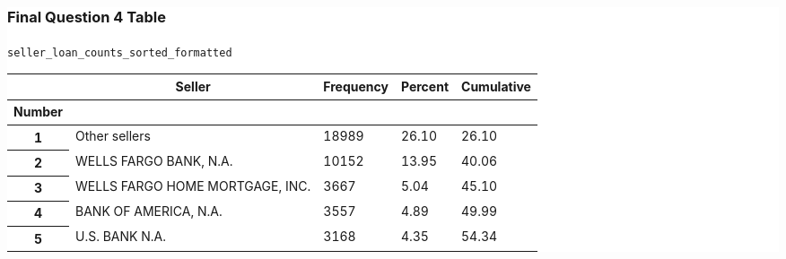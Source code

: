 ### Final Question 4 Table


```python
seller_loan_counts_sorted_formatted
```




<style type="text/css">
</style>
<table id="T_7fa37">
  <thead>
    <tr>
      <th class="blank level0" >&nbsp;</th>
      <th id="T_7fa37_level0_col0" class="col_heading level0 col0" >Seller</th>
      <th id="T_7fa37_level0_col1" class="col_heading level0 col1" >Frequency</th>
      <th id="T_7fa37_level0_col2" class="col_heading level0 col2" >Percent</th>
      <th id="T_7fa37_level0_col3" class="col_heading level0 col3" >Cumulative</th>
    </tr>
    <tr>
      <th class="index_name level0" >Number</th>
      <th class="blank col0" >&nbsp;</th>
      <th class="blank col1" >&nbsp;</th>
      <th class="blank col2" >&nbsp;</th>
      <th class="blank col3" >&nbsp;</th>
    </tr>
  </thead>
  <tbody>
    <tr>
      <th id="T_7fa37_level0_row0" class="row_heading level0 row0" >1</th>
      <td id="T_7fa37_row0_col0" class="data row0 col0" >Other sellers</td>
      <td id="T_7fa37_row0_col1" class="data row0 col1" >18989</td>
      <td id="T_7fa37_row0_col2" class="data row0 col2" >26.10</td>
      <td id="T_7fa37_row0_col3" class="data row0 col3" >26.10</td>
    </tr>
    <tr>
      <th id="T_7fa37_level0_row1" class="row_heading level0 row1" >2</th>
      <td id="T_7fa37_row1_col0" class="data row1 col0" >WELLS FARGO BANK, N.A.</td>
      <td id="T_7fa37_row1_col1" class="data row1 col1" >10152</td>
      <td id="T_7fa37_row1_col2" class="data row1 col2" >13.95</td>
      <td id="T_7fa37_row1_col3" class="data row1 col3" >40.06</td>
    </tr>
    <tr>
      <th id="T_7fa37_level0_row2" class="row_heading level0 row2" >3</th>
      <td id="T_7fa37_row2_col0" class="data row2 col0" >WELLS FARGO HOME MORTGAGE, INC.</td>
      <td id="T_7fa37_row2_col1" class="data row2 col1" >3667</td>
      <td id="T_7fa37_row2_col2" class="data row2 col2" >5.04</td>
      <td id="T_7fa37_row2_col3" class="data row2 col3" >45.10</td>
    </tr>
    <tr>
      <th id="T_7fa37_level0_row3" class="row_heading level0 row3" >4</th>
      <td id="T_7fa37_row3_col0" class="data row3 col0" >BANK OF AMERICA, N.A.</td>
      <td id="T_7fa37_row3_col1" class="data row3 col1" >3557</td>
      <td id="T_7fa37_row3_col2" class="data row3 col2" >4.89</td>
      <td id="T_7fa37_row3_col3" class="data row3 col3" >49.99</td>
    </tr>
    <tr>
      <th id="T_7fa37_level0_row4" class="row_heading level0 row4" >5</th>
      <td id="T_7fa37_row4_col0" class="data row4 col0" >U.S. BANK N.A.</td>
      <td id="T_7fa37_row4_col1" class="data row4 col1" >3168</td>
      <td id="T_7fa37_row4_col2" class="data row4 col2" >4.35</td>
      <td id="T_7fa37_row4_col3" class="data row4 col3" >54.34</td>
    </tr>
    <tr>
